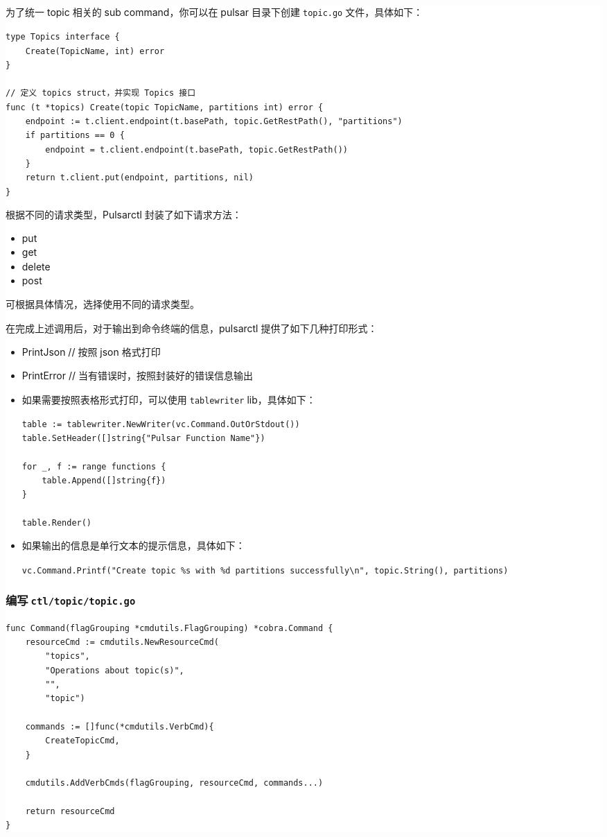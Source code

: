 为了统一 topic 相关的 sub command，你可以在 pulsar 目录下创建 `topic.go` 文件，具体如下：

```
type Topics interface {
	Create(TopicName, int) error
}

// 定义 topics struct，并实现 Topics 接口
func (t *topics) Create(topic TopicName, partitions int) error {
	endpoint := t.client.endpoint(t.basePath, topic.GetRestPath(), "partitions")
	if partitions == 0 {
		endpoint = t.client.endpoint(t.basePath, topic.GetRestPath())
	}
	return t.client.put(endpoint, partitions, nil)
}
```

根据不同的请求类型，Pulsarctl 封装了如下请求方法：

- put
- get
- delete
- post

可根据具体情况，选择使用不同的请求类型。

在完成上述调用后，对于输出到命令终端的信息，pulsarctl 提供了如下几种打印形式：

- PrintJson // 按照 json 格式打印
- PrintError // 当有错误时，按照封装好的错误信息输出

- 如果需要按照表格形式打印，可以使用 `tablewriter` lib，具体如下：

    ```
    table := tablewriter.NewWriter(vc.Command.OutOrStdout())
    table.SetHeader([]string{"Pulsar Function Name"})
    
    for _, f := range functions {
        table.Append([]string{f})
    }
    
    table.Render()
    ```

- 如果输出的信息是单行文本的提示信息，具体如下：

    ```
    vc.Command.Printf("Create topic %s with %d partitions successfully\n", topic.String(), partitions)
    ```

### 编写 `ctl/topic/topic.go`

```
func Command(flagGrouping *cmdutils.FlagGrouping) *cobra.Command {
	resourceCmd := cmdutils.NewResourceCmd(
		"topics",
		"Operations about topic(s)",
		"",
		"topic")

	commands := []func(*cmdutils.VerbCmd){
		CreateTopicCmd,
	}

	cmdutils.AddVerbCmds(flagGrouping, resourceCmd, commands...)

	return resourceCmd
}
```
